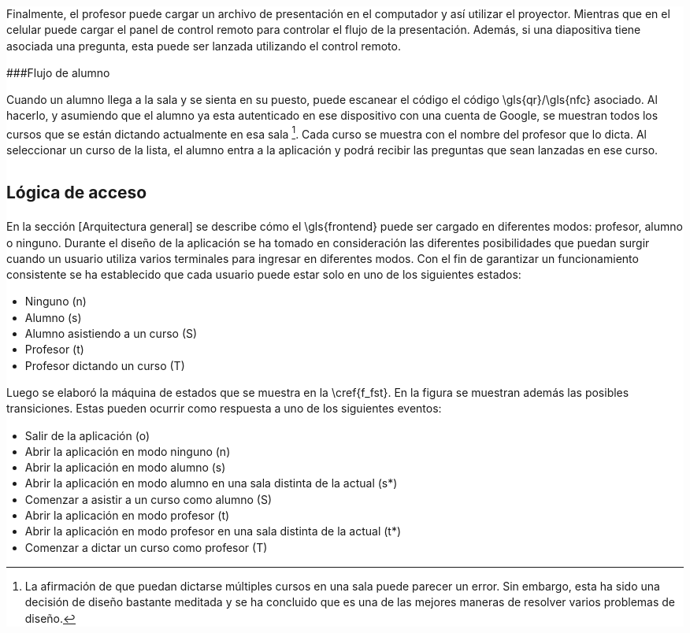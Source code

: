 Finalmente, el profesor puede cargar un archivo de
presentación en el computador y así utilizar el proyector.
Mientras que en el celular puede cargar el panel de control
remoto para controlar el flujo de la presentación. Además,
si una diapositiva tiene asociada una pregunta, esta puede
ser lanzada utilizando el control remoto.

###Flujo de alumno

Cuando un alumno llega a la sala y se sienta en su puesto,
puede escanear el código el código \gls{qr}/\gls{nfc}
asociado. Al hacerlo, y asumiendo que el alumno ya esta
autenticado en ese dispositivo con una cuenta de Google, se
muestran todos los cursos que se están dictando actualmente
en esa sala [^multiples_cursos]. Cada curso se muestra con
el nombre del profesor que lo dicta. Al seleccionar un curso
de la lista, el alumno entra a la aplicación y podrá recibir
las preguntas que sean lanzadas en ese curso.

[^multiples_cursos]: La afirmación de que puedan dictarse
    múltiples cursos en una sala puede parecer un error. Sin
    embargo, esta ha sido una decisión de diseño bastante
    meditada y se ha concluido que es una de las mejores
    maneras de resolver varios problemas de diseño.

Lógica de acceso
----------------

En la sección [Arquitectura general] se describe cómo el
\gls{frontend} puede ser cargado en diferentes modos:
profesor, alumno o ninguno. Durante el diseño de la
aplicación se ha tomado en consideración las diferentes
posibilidades que puedan surgir cuando un usuario utiliza
varios terminales para ingresar en diferentes modos. Con el
fin de garantizar un funcionamiento consistente se ha
establecido que cada usuario puede estar solo en uno de los
siguientes estados:

*   Ninguno (n)
*   Alumno (s)
*   Alumno asistiendo a un curso (S)
*   Profesor (t)
*   Profesor dictando un curso (T)

Luego se elaboró la máquina de estados que se muestra en la
\cref{f_fst}. En la figura se muestran además las posibles
transiciones. Estas pueden ocurrir como respuesta a uno de
los siguientes eventos:

*   Salir de la aplicación (o)
*   Abrir la aplicación en modo ninguno (n)
*   Abrir la aplicación en modo alumno (s)
*   Abrir la aplicación en modo alumno en una sala distinta
    de la actual (s*)
*   Comenzar a asistir a un curso como alumno (S)
*   Abrir la aplicación en modo profesor (t)
*   Abrir la aplicación en modo profesor en una sala
    distinta de la actual (t*)
*   Comenzar a dictar un curso como profesor (T)


[^modulos]: No deben confundirse los módulos de Python con
[uimodule]: http://www.tornadoweb.org/en/stable/web.html#tornado.web.UIModule
[Arquitectura general]: #arquitectura-general
[Arquitectura de módulos]: #arquitectura-de-módulos
[Lógica de acceso]: #lógica-de-acceso
[Flujo de la aplicación]: #flujo-de-la-aplicación
[Interfaz Gráfica]: #interfaz-gráfica